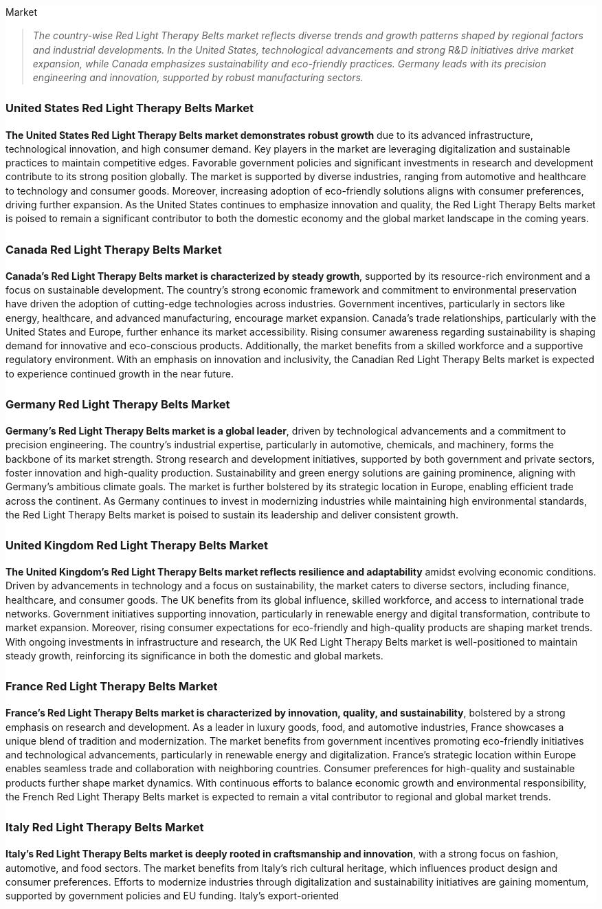 Market<br /></span></h1><blockquote><p><em><span class="">The country-wise Red Light Therapy Belts market reflects diverse trends and growth patterns shaped by regional factors and industrial developments. In the United States, technological advancements and strong R&amp;D initiatives drive market expansion, while Canada emphasizes sustainability and eco-friendly practices. Germany leads with its precision engineering and innovation, supported by robust manufacturing sectors.</span></em></p></blockquote><h3><strong>United States Red Light Therapy Belts Market</strong></h3><p><strong>The United States Red Light Therapy Belts market demonstrates robust growth</strong> due to its advanced infrastructure, technological innovation, and high consumer demand. Key players in the market are leveraging digitalization and sustainable practices to maintain competitive edges. Favorable government policies and significant investments in research and development contribute to its strong position globally. The market is supported by diverse industries, ranging from automotive and healthcare to technology and consumer goods. Moreover, increasing adoption of eco-friendly solutions aligns with consumer preferences, driving further expansion. As the United States continues to emphasize innovation and quality, the Red Light Therapy Belts market is poised to remain a significant contributor to both the domestic economy and the global market landscape in the coming years.</p><h3><strong>Canada Red Light Therapy Belts Market</strong></h3><p><strong>Canada&rsquo;s Red Light Therapy Belts market is characterized by steady growth</strong>, supported by its resource-rich environment and a focus on sustainable development. The country&rsquo;s strong economic framework and commitment to environmental preservation have driven the adoption of cutting-edge technologies across industries. Government incentives, particularly in sectors like energy, healthcare, and advanced manufacturing, encourage market expansion. Canada&rsquo;s trade relationships, particularly with the United States and Europe, further enhance its market accessibility. Rising consumer awareness regarding sustainability is shaping demand for innovative and eco-conscious products. Additionally, the market benefits from a skilled workforce and a supportive regulatory environment. With an emphasis on innovation and inclusivity, the Canadian Red Light Therapy Belts market is expected to experience continued growth in the near future.</p><h3><strong>Germany Red Light Therapy Belts Market</strong></h3><p><strong>Germany&rsquo;s Red Light Therapy Belts market is a global leader</strong>, driven by technological advancements and a commitment to precision engineering. The country&rsquo;s industrial expertise, particularly in automotive, chemicals, and machinery, forms the backbone of its market strength. Strong research and development initiatives, supported by both government and private sectors, foster innovation and high-quality production. Sustainability and green energy solutions are gaining prominence, aligning with Germany&rsquo;s ambitious climate goals. The market is further bolstered by its strategic location in Europe, enabling efficient trade across the continent. As Germany continues to invest in modernizing industries while maintaining high environmental standards, the Red Light Therapy Belts market is poised to sustain its leadership and deliver consistent growth.</p><h3><strong>United Kingdom Red Light Therapy Belts Market</strong></h3><p><strong>The United Kingdom&rsquo;s Red Light Therapy Belts market reflects resilience and adaptability</strong> amidst evolving economic conditions. Driven by advancements in technology and a focus on sustainability, the market caters to diverse sectors, including finance, healthcare, and consumer goods. The UK benefits from its global influence, skilled workforce, and access to international trade networks. Government initiatives supporting innovation, particularly in renewable energy and digital transformation, contribute to market expansion. Moreover, rising consumer expectations for eco-friendly and high-quality products are shaping market trends. With ongoing investments in infrastructure and research, the UK Red Light Therapy Belts market is well-positioned to maintain steady growth, reinforcing its significance in both the domestic and global markets.</p><h3><strong>France Red Light Therapy Belts Market</strong></h3><p><strong>France&rsquo;s Red Light Therapy Belts market is characterized by innovation, quality, and sustainability</strong>, bolstered by a strong emphasis on research and development. As a leader in luxury goods, food, and automotive industries, France showcases a unique blend of tradition and modernization. The market benefits from government incentives promoting eco-friendly initiatives and technological advancements, particularly in renewable energy and digitalization. France&rsquo;s strategic location within Europe enables seamless trade and collaboration with neighboring countries. Consumer preferences for high-quality and sustainable products further shape market dynamics. With continuous efforts to balance economic growth and environmental responsibility, the French Red Light Therapy Belts market is expected to remain a vital contributor to regional and global market trends.</p><h3><strong>Italy Red Light Therapy Belts Market</strong></h3><p><strong>Italy&rsquo;s Red Light Therapy Belts market is deeply rooted in craftsmanship and innovation</strong>, with a strong focus on fashion, automotive, and food sectors. The market benefits from Italy&rsquo;s rich cultural heritage, which influences product design and consumer preferences. Efforts to modernize industries through digitalization and sustainability initiatives are gaining momentum, supported by government policies and EU funding. Italy&rsquo;s export-oriented